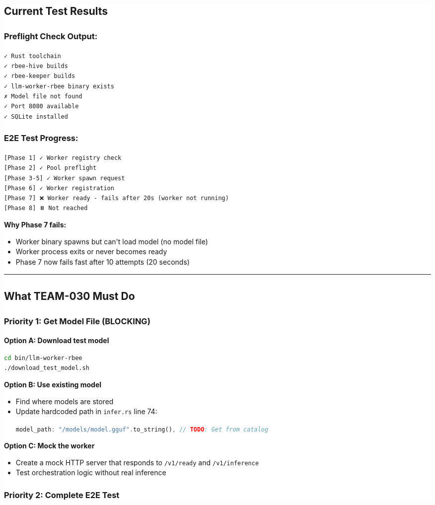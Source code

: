 
## Current Test Results

### Preflight Check Output:
```
✓ Rust toolchain
✓ rbee-hive builds
✓ rbee-keeper builds
✓ llm-worker-rbee binary exists
✗ Model file not found
✓ Port 8080 available
✓ SQLite installed
```

### E2E Test Progress:
```
[Phase 1] ✓ Worker registry check
[Phase 2] ✓ Pool preflight
[Phase 3-5] ✓ Worker spawn request
[Phase 6] ✓ Worker registration
[Phase 7] ❌ Worker ready - fails after 20s (worker not running)
[Phase 8] ⏸️ Not reached
```

**Why Phase 7 fails:**
- Worker binary spawns but can't load model (no model file)
- Worker process exits or never becomes ready
- Phase 7 now fails fast after 10 attempts (20 seconds)

---

## What TEAM-030 Must Do

### Priority 1: Get Model File (BLOCKING)

**Option A: Download test model**
```bash
cd bin/llm-worker-rbee
./download_test_model.sh
```

**Option B: Use existing model**
- Find where models are stored
- Update hardcoded path in `infer.rs` line 74:
  ```rust
  model_path: "/models/model.gguf".to_string(), // TODO: Get from catalog
  ```

**Option C: Mock the worker**
- Create a mock HTTP server that responds to `/v1/ready` and `/v1/inference`
- Test orchestration logic without real inference

### Priority 2: Complete E2E Test
